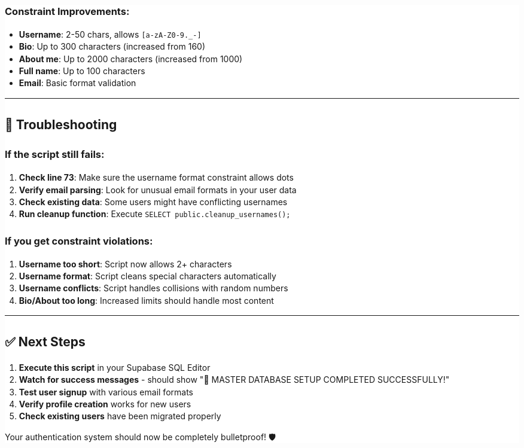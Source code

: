 ### **Constraint Improvements:**

- **Username**: 2-50 chars, allows `[a-zA-Z0-9._-]`
- **Bio**: Up to 300 characters (increased from 160)
- **About me**: Up to 2000 characters (increased from 1000)
- **Full name**: Up to 100 characters
- **Email**: Basic format validation

---

## 🚨 **Troubleshooting**

### **If the script still fails:**

1. **Check line 73**: Make sure the username format constraint allows dots
2. **Verify email parsing**: Look for unusual email formats in your user data
3. **Check existing data**: Some users might have conflicting usernames
4. **Run cleanup function**: Execute `SELECT public.cleanup_usernames();`

### **If you get constraint violations:**

1. **Username too short**: Script now allows 2+ characters
2. **Username format**: Script cleans special characters automatically
3. **Username conflicts**: Script handles collisions with random numbers
4. **Bio/About too long**: Increased limits should handle most content

---

## ✅ **Next Steps**

1. **Execute this script** in your Supabase SQL Editor
2. **Watch for success messages** - should show "🚀 MASTER DATABASE SETUP COMPLETED SUCCESSFULLY!"
3. **Test user signup** with various email formats
4. **Verify profile creation** works for new users
5. **Check existing users** have been migrated properly

Your authentication system should now be completely bulletproof! 🛡️

